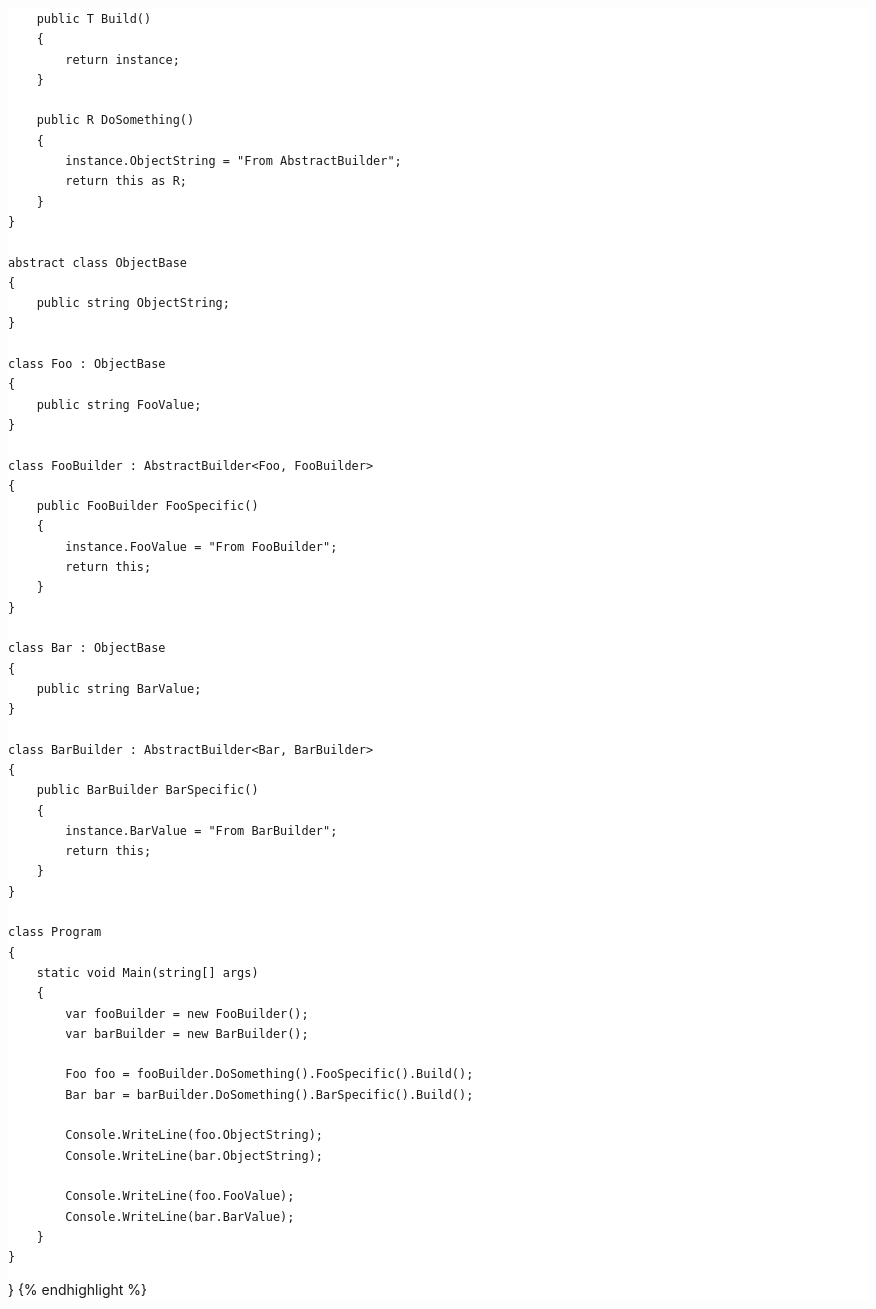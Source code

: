 		public T Build()
		{
			return instance;
		}

		public R DoSomething()
		{
			instance.ObjectString = "From AbstractBuilder";
			return this as R;
		}
	} 

	abstract class ObjectBase
	{
		public string ObjectString;
	}

	class Foo : ObjectBase
	{
		public string FooValue;
	}

	class FooBuilder : AbstractBuilder<Foo, FooBuilder>
	{
		public FooBuilder FooSpecific()
		{
			instance.FooValue = "From FooBuilder";
			return this;
		}
	}

	class Bar : ObjectBase
	{
		public string BarValue;
	}

	class BarBuilder : AbstractBuilder<Bar, BarBuilder>
	{
		public BarBuilder BarSpecific()
		{
			instance.BarValue = "From BarBuilder";
			return this;
		}
	}

	class Program
	{
		static void Main(string[] args)
		{
			var fooBuilder = new FooBuilder();
			var barBuilder = new BarBuilder();

			Foo foo = fooBuilder.DoSomething().FooSpecific().Build();
			Bar bar = barBuilder.DoSomething().BarSpecific().Build();

			Console.WriteLine(foo.ObjectString);
			Console.WriteLine(bar.ObjectString);

			Console.WriteLine(foo.FooValue);
			Console.WriteLine(bar.BarValue);
		}
	}
}
{% endhighlight %}
